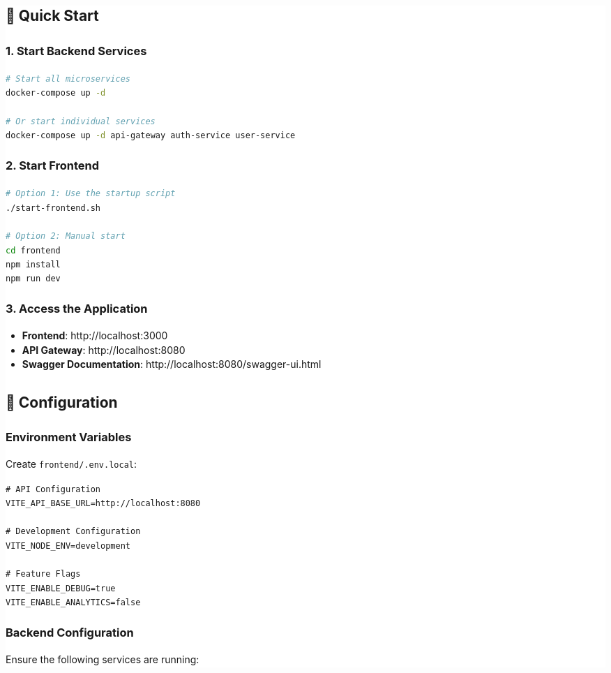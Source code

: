 ## 🚀 Quick Start

### 1. Start Backend Services

```bash
# Start all microservices
docker-compose up -d

# Or start individual services
docker-compose up -d api-gateway auth-service user-service
```

### 2. Start Frontend

```bash
# Option 1: Use the startup script
./start-frontend.sh

# Option 2: Manual start
cd frontend
npm install
npm run dev
```

### 3. Access the Application

- **Frontend**: http://localhost:3000
- **API Gateway**: http://localhost:8080
- **Swagger Documentation**: http://localhost:8080/swagger-ui.html

## 🔧 Configuration

### Environment Variables

Create `frontend/.env.local`:

```env
# API Configuration
VITE_API_BASE_URL=http://localhost:8080

# Development Configuration
VITE_NODE_ENV=development

# Feature Flags
VITE_ENABLE_DEBUG=true
VITE_ENABLE_ANALYTICS=false
```

### Backend Configuration

Ensure the following services are running:

